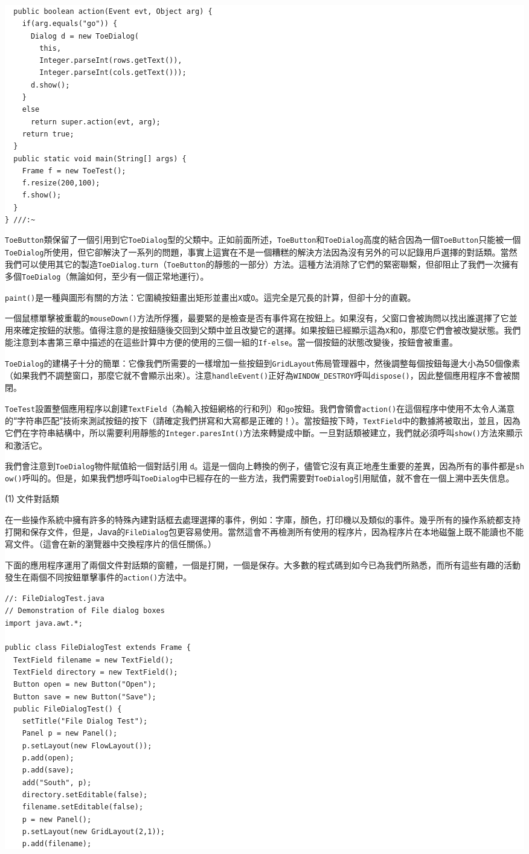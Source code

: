```
  public boolean action(Event evt, Object arg) {
    if(arg.equals("go")) {
      Dialog d = new ToeDialog(
        this,
        Integer.parseInt(rows.getText()),
        Integer.parseInt(cols.getText()));
      d.show();
    }
    else
      return super.action(evt, arg);
    return true;
  }
  public static void main(String[] args) {
    Frame f = new ToeTest();
    f.resize(200,100);
    f.show();
  }
} ///:~
```

`ToeButton`類保留了一個引用到它`ToeDialog`型的父類中。正如前面所述，`ToeButton`和`ToeDialog`高度的結合因為一個`ToeButton`只能被一個`ToeDialog`所使用，但它卻解決了一系列的問題，事實上這實在不是一個糟糕的解決方法因為沒有另外的可以記錄用戶選擇的對話類。當然我們可以使用其它的製造`ToeDialog.turn`（`ToeButton`的靜態的一部分）方法。這種方法消除了它們的緊密聯繫，但卻阻止了我們一次擁有多個`ToeDialog`（無論如何，至少有一個正常地運行）。

`paint()`是一種與圖形有關的方法：它圍繞按鈕畫出矩形並畫出`X`或`O`。這完全是冗長的計算，但卻十分的直觀。

一個鼠標單擊被重載的`mouseDown()`方法所俘獲，最要緊的是檢查是否有事件寫在按鈕上。如果沒有，父窗口會被詢問以找出誰選擇了它並用來確定按鈕的狀態。值得注意的是按鈕隨後交回到父類中並且改變它的選擇。如果按鈕已經顯示這為`X`和`O`，那麼它們會被改變狀態。我們能注意到本書第三章中描述的在這些計算中方便的使用的三個一組的`If-else`。當一個按鈕的狀態改變後，按鈕會被重畫。

`ToeDialog`的建構子十分的簡單：它像我們所需要的一樣增加一些按鈕到`GridLayout`佈局管理器中，然後調整每個按鈕每邊大小為50個像素（如果我們不調整窗口，那麼它就不會顯示出來）。注意`handleEvent()`正好為`WINDOW_DESTROY`呼叫`dispose()`，因此整個應用程序不會被關閉。

`ToeTest`設置整個應用程序以創建`TextField`（為輸入按鈕網格的行和列）和`go`按鈕。我們會領會`action()`在這個程序中使用不太令人滿意的“字符串匹配”技術來測試按鈕的按下（請確定我們拼寫和大寫都是正確的！）。當按鈕按下時，`TextField`中的數據將被取出，並且，因為它們在字符串結構中，所以需要利用靜態的`Integer.paresInt()`方法來轉變成中斷。一旦對話類被建立，我們就必須呼叫`show()`方法來顯示和激活它。

我們會注意到`ToeDialog`物件賦值給一個對話引用 `d`。這是一個向上轉換的例子，儘管它沒有真正地產生重要的差異，因為所有的事件都是`show()`呼叫的。但是，如果我們想呼叫`ToeDialog`中已經存在的一些方法，我們需要對`ToeDialog`引用賦值，就不會在一個上溯中丟失信息。

(1) 文件對話類

在一些操作系統中擁有許多的特殊內建對話框去處理選擇的事件，例如：字庫，顏色，打印機以及類似的事件。幾乎所有的操作系統都支持打開和保存文件，但是，Java的`FileDialog`包更容易使用。當然這會不再檢測所有使用的程序片，因為程序片在本地磁盤上既不能讀也不能寫文件。（這會在新的瀏覽器中交換程序片的信任關係。）

下面的應用程序運用了兩個文件對話類的窗體，一個是打開，一個是保存。大多數的程式碼到如今已為我們所熟悉，而所有這些有趣的活動發生在兩個不同按鈕單擊事件的`action()`方法中。

```
//: FileDialogTest.java
// Demonstration of File dialog boxes
import java.awt.*;

public class FileDialogTest extends Frame {
  TextField filename = new TextField();
  TextField directory = new TextField();
  Button open = new Button("Open");
  Button save = new Button("Save");
  public FileDialogTest() {
    setTitle("File Dialog Test");
    Panel p = new Panel();
    p.setLayout(new FlowLayout());
    p.add(open);
    p.add(save);
    add("South", p);
    directory.setEditable(false);
    filename.setEditable(false);
    p = new Panel();
    p.setLayout(new GridLayout(2,1));
    p.add(filename);
```
